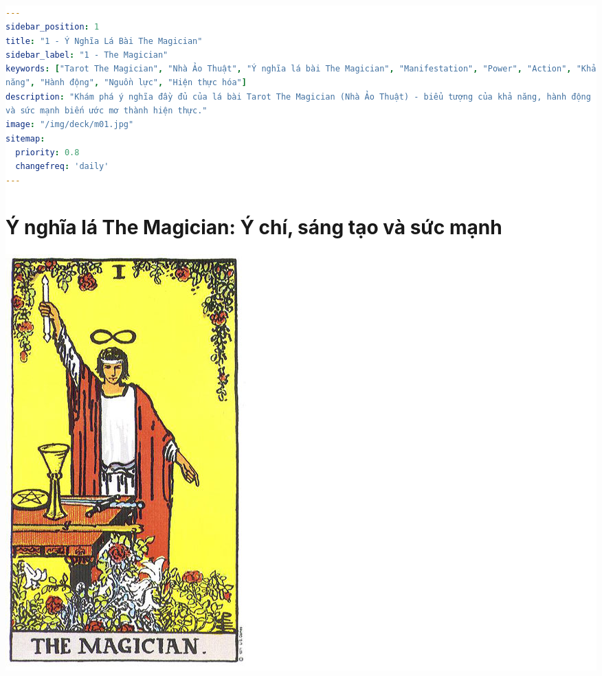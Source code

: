 ```yaml
---
sidebar_position: 1
title: "1 - Ý Nghĩa Lá Bài The Magician"
sidebar_label: "1 - The Magician"
keywords: ["Tarot The Magician", "Nhà Ảo Thuật", "Ý nghĩa lá bài The Magician", "Manifestation", "Power", "Action", "Khả năng", "Hành động", "Nguồn lực", "Hiện thực hóa"]
description: "Khám phá ý nghĩa đầy đủ của lá bài Tarot The Magician (Nhà Ảo Thuật) - biểu tượng của khả năng, hành động và sức mạnh biến ước mơ thành hiện thực."
image: "/img/deck/m01.jpg"
sitemap:
  priority: 0.8
  changefreq: 'daily'
---
```


# **Ý nghĩa lá The Magician: Ý chí, sáng tạo và sức mạnh**

![The Magician](/img/deck/m01.jpg)
